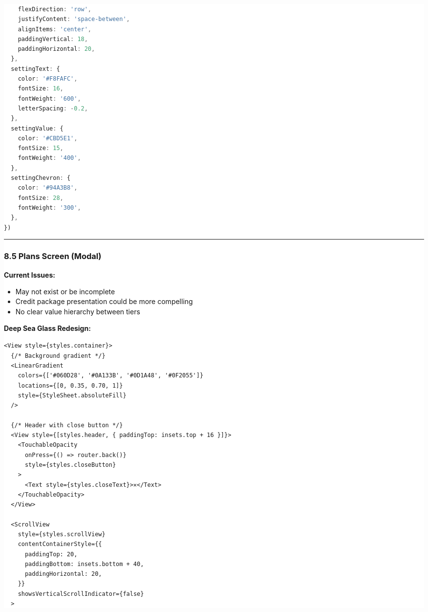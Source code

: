 ```typescript
    flexDirection: 'row',
    justifyContent: 'space-between',
    alignItems: 'center',
    paddingVertical: 18,
    paddingHorizontal: 20,
  },
  settingText: {
    color: '#F8FAFC',
    fontSize: 16,
    fontWeight: '600',
    letterSpacing: -0.2,
  },
  settingValue: {
    color: '#CBD5E1',
    fontSize: 15,
    fontWeight: '400',
  },
  settingChevron: {
    color: '#94A3B8',
    fontSize: 28,
    fontWeight: '300',
  },
})
```

---

### 8.5 Plans Screen (Modal)

**Current Issues:**
- May not exist or be incomplete
- Credit package presentation could be more compelling
- No clear value hierarchy between tiers

**Deep Sea Glass Redesign:**

```tsx
<View style={styles.container}>
  {/* Background gradient */}
  <LinearGradient
    colors={['#060D28', '#0A133B', '#0D1A48', '#0F2055']}
    locations={[0, 0.35, 0.70, 1]}
    style={StyleSheet.absoluteFill}
  />

  {/* Header with close button */}
  <View style={[styles.header, { paddingTop: insets.top + 16 }]}>
    <TouchableOpacity
      onPress={() => router.back()}
      style={styles.closeButton}
    >
      <Text style={styles.closeText}>✕</Text>
    </TouchableOpacity>
  </View>

  <ScrollView
    style={styles.scrollView}
    contentContainerStyle={{
      paddingTop: 20,
      paddingBottom: insets.bottom + 40,
      paddingHorizontal: 20,
    }}
    showsVerticalScrollIndicator={false}
  >
```